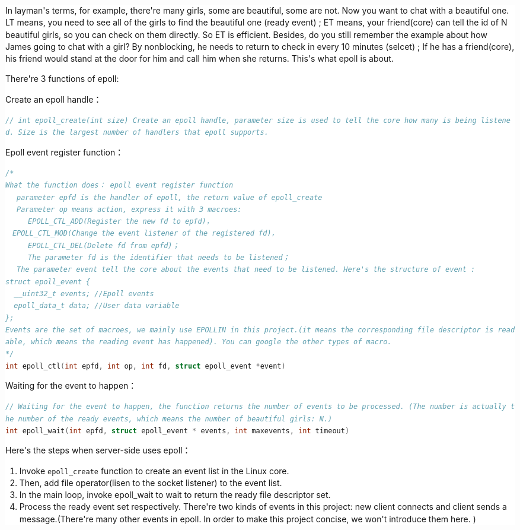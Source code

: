 In layman's terms,  for example, there're many girls, some are beautiful, some are not. Now you want to chat with a beautiful one. LT means, you need to see all of the girls to find the beautiful one (ready event) ; ET means, your friend(core) can tell the id of N beautiful girls, so you can check on them directly. So ET is efficient. Besides, do you still remember the example about how James going to chat with a girl? By nonblocking, he needs to return to check in every 10 minutes (selcet) ; If he has a friend(core), his friend would stand at the door for him and call him when she returns. This's what epoll is about.

There're 3 functions of epoll:

Create an epoll handle：

```cpp
// int epoll_create(int size) Create an epoll handle, parameter size is used to tell the core how many is being listened. Size is the largest number of handlers that epoll supports.
```

Epoll event register function：

```cpp
/*
What the function does： epoll event register function
　 parameter epfd is the handler of epoll, the return value of epoll_create
　 Parameter op means action, express it with 3 macroes:
　　  EPOLL_CTL_ADD(Register the new fd to epfd)， 
　EPOLL_CTL_MOD(Change the event listener of the registered fd)，
　　  EPOLL_CTL_DEL(Delete fd from epfd)； 
　　  The parameter fd is the identifier that needs to be listened；
　 The parameter event tell the core about the events that need to be listened. Here's the structure of event :
struct epoll_event {
  __uint32_t events; //Epoll events
  epoll_data_t data; //User data variable
};
Events are the set of macroes, we mainly use EPOLLIN in this project.(it means the corresponding file descriptor is readable, which means the reading event has happened). You can google the other types of macro.
*/
int epoll_ctl(int epfd, int op, int fd, struct epoll_event *event)
```


Waiting for the event to happen：

```cpp
// Waiting for the event to happen, the function returns the number of events to be processed. (The number is actually the number of the ready events, which means the number of beautiful girls: N.)
int epoll_wait(int epfd, struct epoll_event * events, int maxevents, int timeout)
```

Here's the steps when server-side uses epoll：

1. Invoke `epoll_create` function to create an event list in the Linux core.
2. Then, add file operator(lisen to the socket listener) to the event list.
3. In the main loop, invoke epoll_wait to wait to return the ready file descriptor set.
4. Process the ready event set respectively. There're two kinds of events in this project: new client connects and client sends a message.(There're many other events in epoll. In order to make this project concise, we won't introduce them here. )
